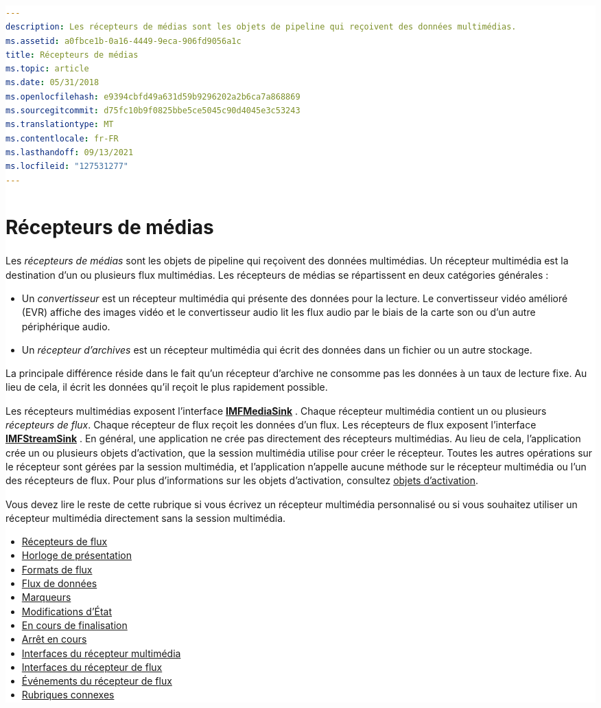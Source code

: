 ```yaml
---
description: Les récepteurs de médias sont les objets de pipeline qui reçoivent des données multimédias.
ms.assetid: a0fbce1b-0a16-4449-9eca-906fd9056a1c
title: Récepteurs de médias
ms.topic: article
ms.date: 05/31/2018
ms.openlocfilehash: e9394cbfd49a631d59b9296202a2b6ca7a868869
ms.sourcegitcommit: d75fc10b9f0825bbe5ce5045c90d4045e3c53243
ms.translationtype: MT
ms.contentlocale: fr-FR
ms.lasthandoff: 09/13/2021
ms.locfileid: "127531277"
---
```

# <a name="media-sinks"></a>Récepteurs de médias

Les *récepteurs de médias* sont les objets de pipeline qui reçoivent des données multimédias. Un récepteur multimédia est la destination d’un ou plusieurs flux multimédias. Les récepteurs de médias se répartissent en deux catégories générales :

-   Un *convertisseur* est un récepteur multimédia qui présente des données pour la lecture. Le convertisseur vidéo amélioré (EVR) affiche des images vidéo et le convertisseur audio lit les flux audio par le biais de la carte son ou d’un autre périphérique audio.

-   Un *récepteur d’archives* est un récepteur multimédia qui écrit des données dans un fichier ou un autre stockage.

La principale différence réside dans le fait qu’un récepteur d’archive ne consomme pas les données à un taux de lecture fixe. Au lieu de cela, il écrit les données qu’il reçoit le plus rapidement possible.

Les récepteurs multimédias exposent l’interface [**IMFMediaSink**](/windows/desktop/api/mfidl/nn-mfidl-imfmediasink) . Chaque récepteur multimédia contient un ou plusieurs *récepteurs de flux*. Chaque récepteur de flux reçoit les données d’un flux. Les récepteurs de flux exposent l’interface [**IMFStreamSink**](/windows/desktop/api/mfidl/nn-mfidl-imfstreamsink) . En général, une application ne crée pas directement des récepteurs multimédias. Au lieu de cela, l’application crée un ou plusieurs objets d’activation, que la session multimédia utilise pour créer le récepteur. Toutes les autres opérations sur le récepteur sont gérées par la session multimédia, et l’application n’appelle aucune méthode sur le récepteur multimédia ou l’un des récepteurs de flux. Pour plus d’informations sur les objets d’activation, consultez [objets d’activation](activation-objects.md).

Vous devez lire le reste de cette rubrique si vous écrivez un récepteur multimédia personnalisé ou si vous souhaitez utiliser un récepteur multimédia directement sans la session multimédia.

-   [Récepteurs de flux](#stream-sinks)
-   [Horloge de présentation](#presentation-clock)
-   [Formats de flux](#stream-formats)
-   [Flux de données](#data-flow)
-   [Marqueurs](#markers)
-   [Modifications d’État](#state-changes)
-   [En cours de finalisation](#finalizing)
-   [Arrêt en cours](#shutting-down)
-   [Interfaces du récepteur multimédia](#media-sink-interfaces)
-   [Interfaces du récepteur de flux](#stream-sink-interfaces)
-   [Événements du récepteur de flux](#stream-sink-events)
-   [Rubriques connexes](#related-topics)
